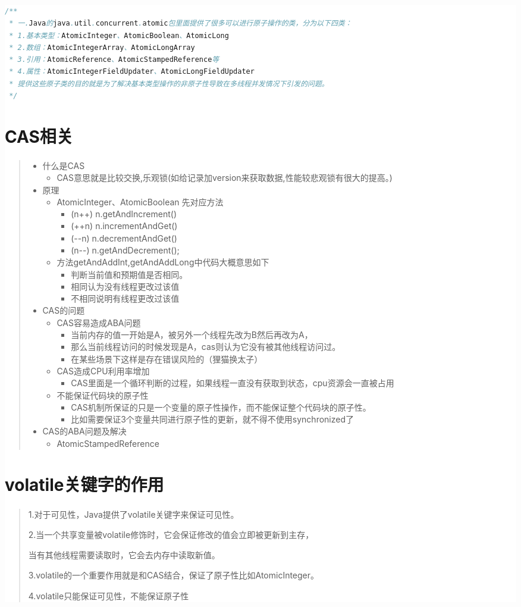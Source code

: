 ```java
/**
 * 一.Java的java.util.concurrent.atomic包里面提供了很多可以进行原子操作的类，分为以下四类：
 * 1.基本类型：AtomicInteger、AtomicBoolean、AtomicLong
 * 2.数组：AtomicIntegerArray、AtomicLongArray
 * 3.引用：AtomicReference、AtomicStampedReference等
 * 4.属性：AtomicIntegerFieldUpdater、AtomicLongFieldUpdater
 * 提供这些原子类的目的就是为了解决基本类型操作的非原子性导致在多线程并发情况下引发的问题。
 */
```

# CAS相关

> - 什么是CAS
>   - CAS意思就是比较交换,乐观锁(如给记录加version来获取数据,性能较悲观锁有很大的提高。)
> - 原理
>   - AtomicInteger、AtomicBoolean 先对应方法
>     - (n++)  n.getAndIncrement()
>     - (++n)  n.incrementAndGet()
>     - (--n)   n.decrementAndGet() 
>     - (n--)   n.getAndDecrement(); 
>   - 方法getAndAddInt,getAndAddLong中代码大概意思如下
>     - 判断当前值和预期值是否相同。
>     - 相同认为没有线程更改过该值
>     - 不相同说明有线程更改过该值
> - CAS的问题
>   - CAS容易造成ABA问题
>     - 当前内存的值一开始是A，被另外一个线程先改为B然后再改为A，
>     - 那么当前线程访问的时候发现是A，cas则认为它没有被其他线程访问过。
>     - 在某些场景下这样是存在错误风险的（狸猫换太子）
>   - CAS造成CPU利用率增加
>     - CAS里面是一个循环判断的过程，如果线程一直没有获取到状态，cpu资源会一直被占用
>   - 不能保证代码块的原子性
>     - CAS机制所保证的只是一个变量的原子性操作，而不能保证整个代码块的原子性。
>     - 比如需要保证3个变量共同进行原子性的更新，就不得不使用synchronized了
> - CAS的ABA问题及解决
>   - AtomicStampedReference

# volatile关键字的作用

> 1.对于可见性，Java提供了volatile关键字来保证可见性。
>
> 2.当一个共享变量被volatile修饰时，它会保证修改的值会立即被更新到主存，
>
> 当有其他线程需要读取时，它会去内存中读取新值。
>
> 3.volatile的一个重要作用就是和CAS结合，保证了原子性比如AtomicInteger。
>
> 4.volatile只能保证可见性，不能保证原子性
